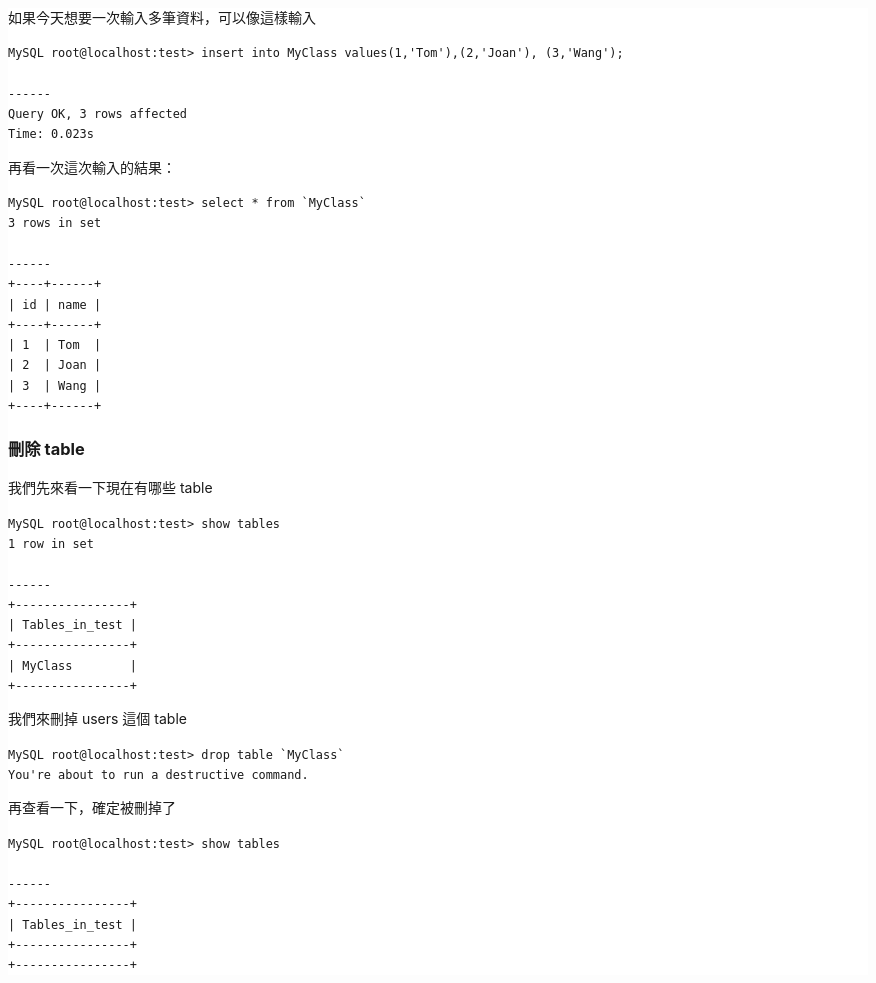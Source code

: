 如果今天想要一次輸入多筆資料，可以像這樣輸入

```shell
MySQL root@localhost:test> insert into MyClass values(1,'Tom'),(2,'Joan'), (3,'Wang');

------
Query OK, 3 rows affected
Time: 0.023s
```

再看一次這次輸入的結果：
```shell
MySQL root@localhost:test> select * from `MyClass`
3 rows in set

------
+----+------+
| id | name |
+----+------+
| 1  | Tom  |
| 2  | Joan |
| 3  | Wang |
+----+------+
```


### 刪除 table

我們先來看一下現在有哪些 table

```shell
MySQL root@localhost:test> show tables
1 row in set

------
+----------------+
| Tables_in_test |
+----------------+
| MyClass        |
+----------------+
```

我們來刪掉 users 這個 table

```shell
MySQL root@localhost:test> drop table `MyClass`
You're about to run a destructive command.
```

再查看一下，確定被刪掉了

```shell
MySQL root@localhost:test> show tables

------
+----------------+
| Tables_in_test |
+----------------+
+----------------+
```
